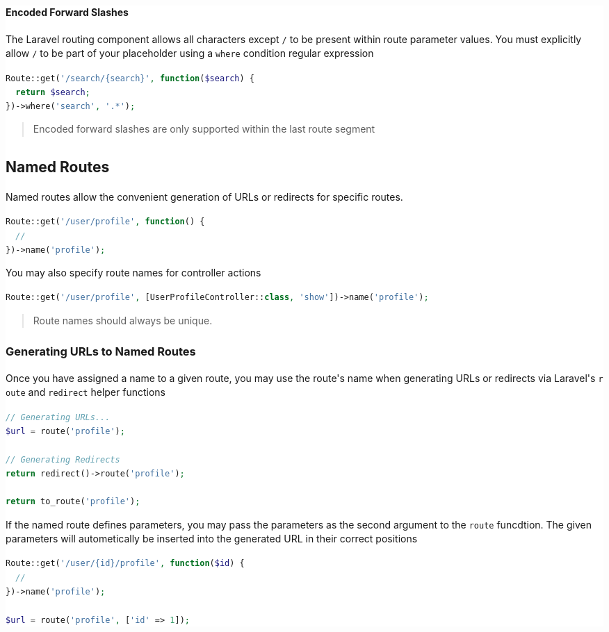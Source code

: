 #### Encoded Forward Slashes

The Laravel routing component allows all characters except `/` to be present within route parameter values. You must explicitly allow `/` to be part of your placeholder using a `where` condition regular expression

```php
Route::get('/search/{search}', function($search) {
  return $search;
})->where('search', '.*');
```

> Encoded forward slashes are only supported within the last route segment

## Named Routes

Named routes allow the convenient generation of URLs or redirects for specific routes.

```php
Route::get('/user/profile', function() {
  //
})->name('profile');
```

You may also specify route names for controller actions

```php
Route::get('/user/profile', [UserProfileController::class, 'show'])->name('profile');
```

> Route names should always be unique.

### Generating URLs to Named Routes

Once you have assigned a name to a given route, you may use the route's name when generating URLs or redirects via Laravel's `route` and `redirect` helper functions

```php
// Generating URLs...
$url = route('profile');

// Generating Redirects
return redirect()->route('profile');

return to_route('profile');
```

If the named route defines parameters, you may pass the parameters as the second argument to the `route` funcdtion. The given parameters will autometically be inserted into the generated URL in their correct positions

```php
Route::get('/user/{id}/profile', function($id) {
  //
})->name('profile');

$url = route('profile', ['id' => 1]);
```


[service-container]: https://laravel.com/docs/9.x/container
[view]: https://laravel.com/docs/9.x/views
[url-default-values]: https://laravel.com/docs/9.x/urls#default-values
[middleware]: https://laravel.com/docs/9.x/middleware
[controllers]: https://laravel.com/docs/9.x/controllers
[eloquent-soft-deleting]: https://laravel.com/docs/9.x/eloquent#soft-deleting
[backed-enumaritions]: https://www.php.net/manual/en/language.enumerations.backed.php
[blade]: https://laravel.com/docs/9.x/blade
[api-router]: https://laravel.com/api/9.x/Illuminate/Routing/Router.html
